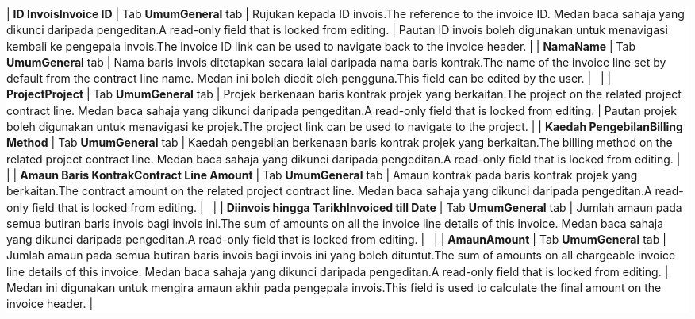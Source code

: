 | <span data-ttu-id="c1bde-206">**ID Invois**</span><span class="sxs-lookup"><span data-stu-id="c1bde-206">**Invoice ID**</span></span> | <span data-ttu-id="c1bde-207">Tab **Umum**</span><span class="sxs-lookup"><span data-stu-id="c1bde-207">**General** tab</span></span> | <span data-ttu-id="c1bde-208">Rujukan kepada ID invois.</span><span class="sxs-lookup"><span data-stu-id="c1bde-208">The reference to the invoice ID.</span></span> <span data-ttu-id="c1bde-209">Medan baca sahaja yang dikunci daripada pengeditan.</span><span class="sxs-lookup"><span data-stu-id="c1bde-209">A read-only field that is locked from editing.</span></span> | <span data-ttu-id="c1bde-210">Pautan ID invois boleh digunakan untuk menavigasi kembali ke pengepala invois.</span><span class="sxs-lookup"><span data-stu-id="c1bde-210">The invoice ID link can be used to navigate back to the invoice header.</span></span> |
| <span data-ttu-id="c1bde-211">**Nama**</span><span class="sxs-lookup"><span data-stu-id="c1bde-211">**Name**</span></span> | <span data-ttu-id="c1bde-212">Tab **Umum**</span><span class="sxs-lookup"><span data-stu-id="c1bde-212">**General** tab</span></span> | <span data-ttu-id="c1bde-213">Nama baris invois ditetapkan secara lalai daripada nama baris kontrak.</span><span class="sxs-lookup"><span data-stu-id="c1bde-213">The name of the invoice line set by default from the contract line name.</span></span> <span data-ttu-id="c1bde-214">Medan ini boleh diedit oleh pengguna.</span><span class="sxs-lookup"><span data-stu-id="c1bde-214">This field can be edited by the user.</span></span> | &nbsp; |
| <span data-ttu-id="c1bde-215">**Project**</span><span class="sxs-lookup"><span data-stu-id="c1bde-215">**Project**</span></span> | <span data-ttu-id="c1bde-216">Tab **Umum**</span><span class="sxs-lookup"><span data-stu-id="c1bde-216">**General** tab</span></span> | <span data-ttu-id="c1bde-217">Projek berkenaan baris kontrak projek yang berkaitan.</span><span class="sxs-lookup"><span data-stu-id="c1bde-217">The project on the related project contract line.</span></span> <span data-ttu-id="c1bde-218">Medan baca sahaja yang dikunci daripada pengeditan.</span><span class="sxs-lookup"><span data-stu-id="c1bde-218">A read-only field that is locked from editing.</span></span> | <span data-ttu-id="c1bde-219">Pautan projek boleh digunakan untuk menavigasi ke projek.</span><span class="sxs-lookup"><span data-stu-id="c1bde-219">The project link can be used to navigate to the project.</span></span> |
| <span data-ttu-id="c1bde-220">**Kaedah Pengebilan**</span><span class="sxs-lookup"><span data-stu-id="c1bde-220">**Billing Method**</span></span> | <span data-ttu-id="c1bde-221">Tab **Umum**</span><span class="sxs-lookup"><span data-stu-id="c1bde-221">**General** tab</span></span> | <span data-ttu-id="c1bde-222">Kaedah pengebilan berkenaan baris kontrak projek yang berkaitan.</span><span class="sxs-lookup"><span data-stu-id="c1bde-222">The billing method on the related project contract line.</span></span> <span data-ttu-id="c1bde-223">Medan baca sahaja yang dikunci daripada pengeditan.</span><span class="sxs-lookup"><span data-stu-id="c1bde-223">A read-only field that is locked from editing.</span></span> | &nbsp; |
| <span data-ttu-id="c1bde-224">**Amaun Baris Kontrak**</span><span class="sxs-lookup"><span data-stu-id="c1bde-224">**Contract Line Amount**</span></span> | <span data-ttu-id="c1bde-225">Tab **Umum**</span><span class="sxs-lookup"><span data-stu-id="c1bde-225">**General** tab</span></span> | <span data-ttu-id="c1bde-226">Amaun kontrak pada baris kontrak projek yang berkaitan.</span><span class="sxs-lookup"><span data-stu-id="c1bde-226">The contract amount on the related project contract line.</span></span> <span data-ttu-id="c1bde-227">Medan baca sahaja yang dikunci daripada pengeditan.</span><span class="sxs-lookup"><span data-stu-id="c1bde-227">A read-only field that is locked from editing.</span></span> | &nbsp; |
| <span data-ttu-id="c1bde-228">**Diinvois hingga Tarikh**</span><span class="sxs-lookup"><span data-stu-id="c1bde-228">**Invoiced till Date**</span></span> | <span data-ttu-id="c1bde-229">Tab **Umum**</span><span class="sxs-lookup"><span data-stu-id="c1bde-229">**General** tab</span></span> | <span data-ttu-id="c1bde-230">Jumlah amaun pada semua butiran baris invois bagi invois ini.</span><span class="sxs-lookup"><span data-stu-id="c1bde-230">The sum of amounts on all the invoice line details of this invoice.</span></span> <span data-ttu-id="c1bde-231">Medan baca sahaja yang dikunci daripada pengeditan.</span><span class="sxs-lookup"><span data-stu-id="c1bde-231">A read-only field that is locked from editing.</span></span> | &nbsp; |
| <span data-ttu-id="c1bde-232">**Amaun**</span><span class="sxs-lookup"><span data-stu-id="c1bde-232">**Amount**</span></span> | <span data-ttu-id="c1bde-233">Tab **Umum**</span><span class="sxs-lookup"><span data-stu-id="c1bde-233">**General** tab</span></span> | <span data-ttu-id="c1bde-234">Jumlah amaun pada semua butiran baris invois bagi invois ini yang boleh dituntut.</span><span class="sxs-lookup"><span data-stu-id="c1bde-234">The sum of amounts on all chargeable invoice line details of this invoice.</span></span> <span data-ttu-id="c1bde-235">Medan baca sahaja yang dikunci daripada pengeditan.</span><span class="sxs-lookup"><span data-stu-id="c1bde-235">A read-only field that is locked from editing.</span></span> | <span data-ttu-id="c1bde-236">Medan ini digunakan untuk mengira amaun akhir pada pengepala invois.</span><span class="sxs-lookup"><span data-stu-id="c1bde-236">This field is used to calculate the final amount on the invoice header.</span></span> |